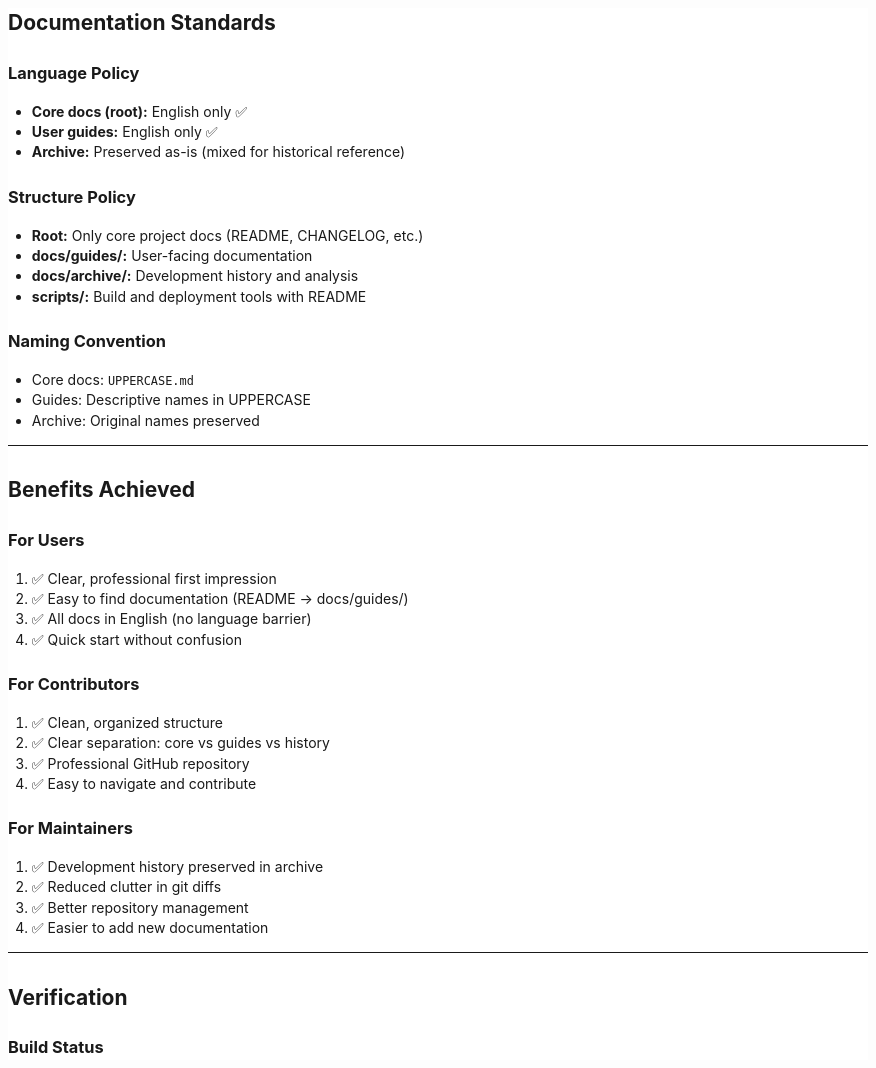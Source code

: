 ## Documentation Standards

### Language Policy

- **Core docs (root):** English only ✅
- **User guides:** English only ✅
- **Archive:** Preserved as-is (mixed for historical reference)

### Structure Policy

- **Root:** Only core project docs (README, CHANGELOG, etc.)
- **docs/guides/:** User-facing documentation
- **docs/archive/:** Development history and analysis
- **scripts/:** Build and deployment tools with README

### Naming Convention

- Core docs: `UPPERCASE.md`
- Guides: Descriptive names in UPPERCASE
- Archive: Original names preserved

---

## Benefits Achieved

### For Users

1. ✅ Clear, professional first impression
2. ✅ Easy to find documentation (README → docs/guides/)
3. ✅ All docs in English (no language barrier)
4. ✅ Quick start without confusion

### For Contributors

1. ✅ Clean, organized structure
2. ✅ Clear separation: core vs guides vs history
3. ✅ Professional GitHub repository
4. ✅ Easy to navigate and contribute

### For Maintainers

1. ✅ Development history preserved in archive
2. ✅ Reduced clutter in git diffs
3. ✅ Better repository management
4. ✅ Easier to add new documentation

---

## Verification

### Build Status
